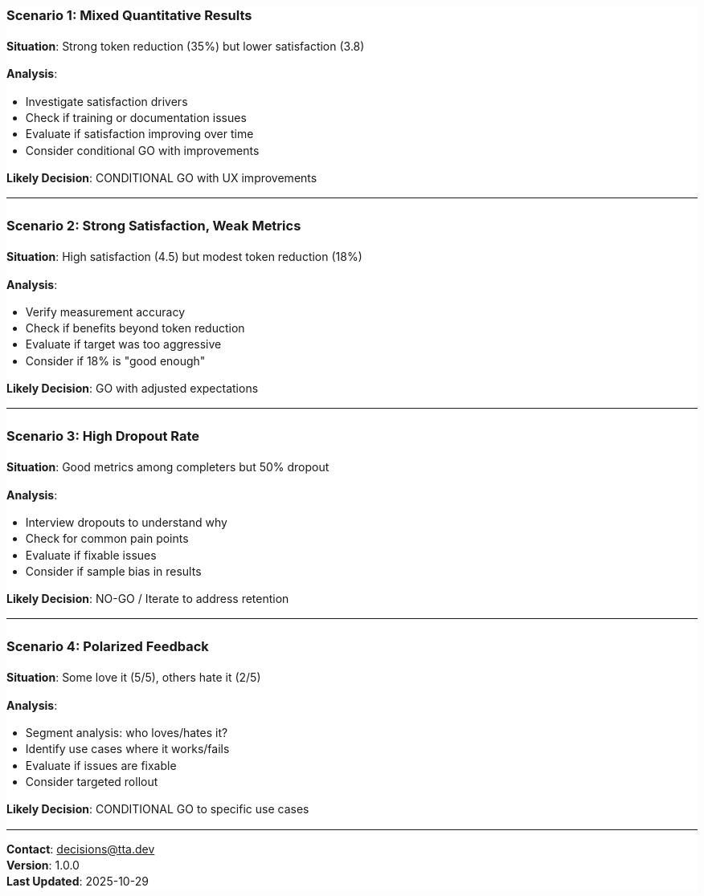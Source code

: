 ### Scenario 1: Mixed Quantitative Results

**Situation**: Strong token reduction (35%) but lower satisfaction (3.8)

**Analysis**:
- Investigate satisfaction drivers
- Check if training or documentation issues
- Evaluate if satisfaction improving over time
- Consider conditional GO with improvements

**Likely Decision**: CONDITIONAL GO with UX improvements

---

### Scenario 2: Strong Satisfaction, Weak Metrics

**Situation**: High satisfaction (4.5) but modest token reduction (18%)

**Analysis**:
- Verify measurement accuracy
- Check if benefits beyond token reduction
- Evaluate if target was too aggressive
- Consider if 18% is "good enough"

**Likely Decision**: GO with adjusted expectations

---

### Scenario 3: High Dropout Rate

**Situation**: Good metrics among completers but 50% dropout

**Analysis**:
- Interview dropouts to understand why
- Check for common pain points
- Evaluate if fixable issues
- Consider if sample bias in results

**Likely Decision**: NO-GO / Iterate to address retention

---

### Scenario 4: Polarized Feedback

**Situation**: Some love it (5/5), others hate it (2/5)

**Analysis**:
- Segment analysis: who loves/hates it?
- Identify use cases where it works/fails
- Evaluate if issues are fixable
- Consider targeted rollout

**Likely Decision**: CONDITIONAL GO to specific use cases

---

**Contact**: decisions@tta.dev  
**Version**: 1.0.0  
**Last Updated**: 2025-10-29
